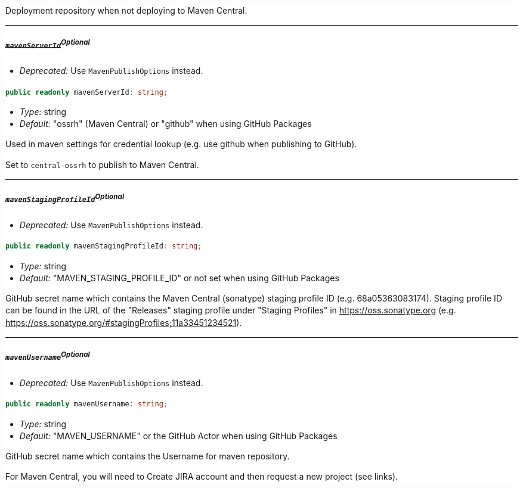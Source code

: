 Deployment repository when not deploying to Maven Central.

---

##### ~~`mavenServerId`~~<sup>Optional</sup> <a name="mavenServerId" id="projen.release.JsiiReleaseMaven.property.mavenServerId"></a>

- *Deprecated:* Use `MavenPublishOptions` instead.

```typescript
public readonly mavenServerId: string;
```

- *Type:* string
- *Default:* "ossrh" (Maven Central) or "github" when using GitHub Packages

Used in maven settings for credential lookup (e.g. use github when publishing to GitHub).

Set to `central-ossrh` to publish to Maven Central.

---

##### ~~`mavenStagingProfileId`~~<sup>Optional</sup> <a name="mavenStagingProfileId" id="projen.release.JsiiReleaseMaven.property.mavenStagingProfileId"></a>

- *Deprecated:* Use `MavenPublishOptions` instead.

```typescript
public readonly mavenStagingProfileId: string;
```

- *Type:* string
- *Default:* "MAVEN_STAGING_PROFILE_ID" or not set when using GitHub Packages

GitHub secret name which contains the Maven Central (sonatype) staging profile ID (e.g. 68a05363083174). Staging profile ID can be found in the URL of the "Releases" staging profile under "Staging Profiles" in https://oss.sonatype.org (e.g. https://oss.sonatype.org/#stagingProfiles;11a33451234521).

---

##### ~~`mavenUsername`~~<sup>Optional</sup> <a name="mavenUsername" id="projen.release.JsiiReleaseMaven.property.mavenUsername"></a>

- *Deprecated:* Use `MavenPublishOptions` instead.

```typescript
public readonly mavenUsername: string;
```

- *Type:* string
- *Default:* "MAVEN_USERNAME" or the GitHub Actor when using GitHub Packages

GitHub secret name which contains the Username for maven repository.

For Maven Central, you will need to Create JIRA account and then request a
new project (see links).
